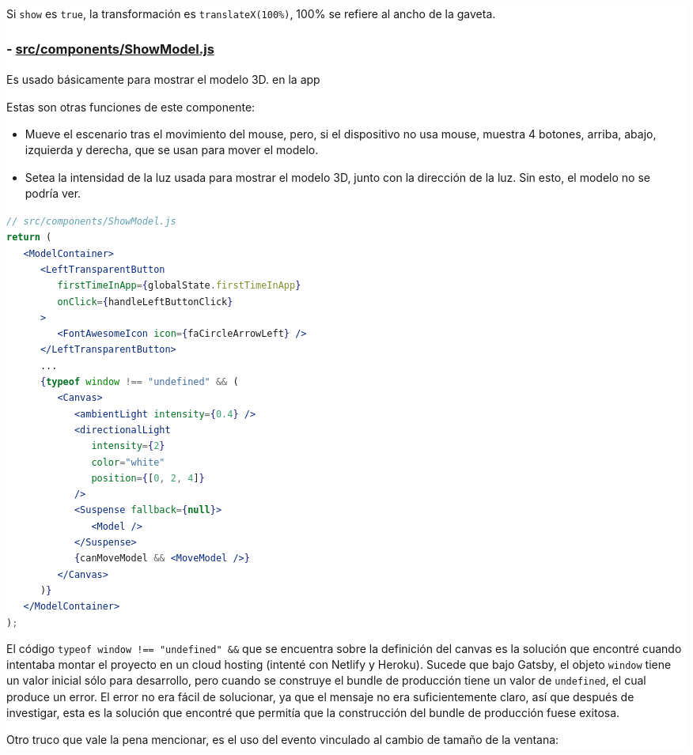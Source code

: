 Si `show` es `true`, la transformación es `translateX(100%)`, 100% se refiere al ancho de la gaveta.

### - **<ins>src/components/ShowModel.js</ins>**

Es usado básicamente para mostrar el modelo 3D. en la app

Estas son otras funciones de este componente:

-  Mueve el escenario tras el movimiento del mouse, pero, si el dispositivo no usa mouse, muestra 4 botones, arriba, abajo, izquierda y derecha, que se usan para mover el modelo.

-  Setea la intensidad de la luz usada para mostrar el modelo 3D, junto con la dirección de la luz. Sin esto, el modelo no se podría ver.

```jsx
// src/components/ShowModel.js
return (
   <ModelContainer>
      <LeftTransparentButton
         firstTimeInApp={globalState.firstTimeInApp}
         onClick={handleLeftButtonClick}
      >
         <FontAwesomeIcon icon={faCircleArrowLeft} />
      </LeftTransparentButton>
      ...
      {typeof window !== "undefined" && (
         <Canvas>
            <ambientLight intensity={0.4} />
            <directionalLight
               intensity={2}
               color="white"
               position={[0, 2, 4]}
            />
            <Suspense fallback={null}>
               <Model />
            </Suspense>
            {canMoveModel && <MoveModel />}
         </Canvas>
      )}
   </ModelContainer>
);
```

El código `typeof window !== "undefined" &&` que se encuentra sobre la definición del canvas es la solución que encontré cuando intentaba montar el proyecto en un cloud hosting (intenté con Netlify y Heroku). Sucede que bajo Gatsby, el objeto `window` tiene un valor inicial sólo para desarrollo, pero cuando se construye el bundle de producción tiene un valor de `undefined`, el cual produce un error. El error no era fácil de solucionar, ya que el mensaje no era suficientemente claro, así que después de investigar, esta es la solución que encontré que permitía que la construcción del bundle de producción fuese exitosa.

Otro truco que vale la pena mencionar, es el uso del evento vinculado al cambio de tamaño de la ventana:
